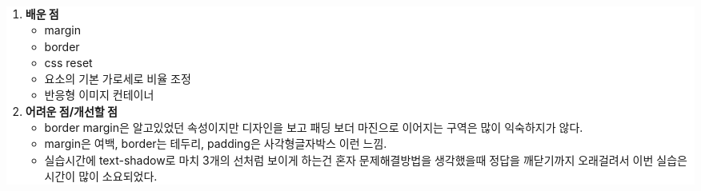 1. **배운 점**
    - margin
    - border
    - css reset
    - 요소의 기본 가로세로 비율 조정
    - 반응형 이미지 컨테이너
2. **어려운 점/개선할 점**
    - border margin은 알고있었던 속성이지만 디자인을 보고 패딩 보더 마진으로 이어지는 구역은 많이 익숙하지가 않다.
    - margin은 여백, border는 테두리, padding은 사각형글자박스 이런 느낌.
    - 실습시간에 text-shadow로 마치 3개의 선처럼 보이게 하는건 혼자 문제해결방법을 생각했을때 정답을 깨닫기까지 오래걸려서  이번 실습은 시간이 많이 소요되었다.